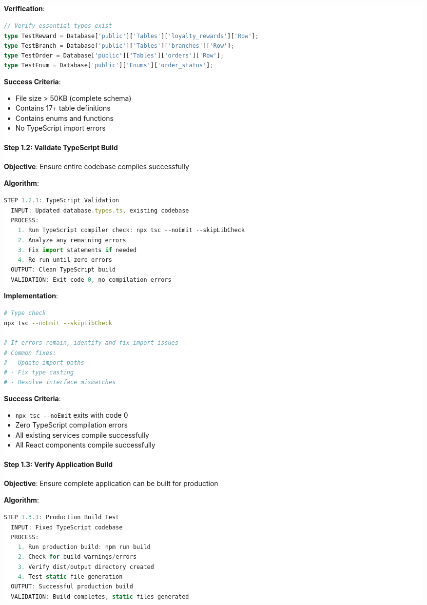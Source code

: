 **Verification**:
```typescript
// Verify essential types exist
type TestReward = Database['public']['Tables']['loyalty_rewards']['Row'];
type TestBranch = Database['public']['Tables']['branches']['Row'];  
type TestOrder = Database['public']['Tables']['orders']['Row'];
type TestEnum = Database['public']['Enums']['order_status'];
```

**Success Criteria**:
- File size > 50KB (complete schema)
- Contains 17+ table definitions
- Contains enums and functions
- No TypeScript import errors

#### **Step 1.2: Validate TypeScript Build**
**Objective**: Ensure entire codebase compiles successfully

**Algorithm**:
```typescript
STEP 1.2.1: TypeScript Validation
  INPUT: Updated database.types.ts, existing codebase
  PROCESS:
    1. Run TypeScript compiler check: npx tsc --noEmit --skipLibCheck
    2. Analyze any remaining errors
    3. Fix import statements if needed
    4. Re-run until zero errors
  OUTPUT: Clean TypeScript build
  VALIDATION: Exit code 0, no compilation errors
```

**Implementation**:
```bash
# Type check
npx tsc --noEmit --skipLibCheck

# If errors remain, identify and fix import issues
# Common fixes:
# - Update import paths
# - Fix type casting
# - Resolve interface mismatches
```

**Success Criteria**:
- `npx tsc --noEmit` exits with code 0
- Zero TypeScript compilation errors
- All existing services compile successfully
- All React components compile successfully

#### **Step 1.3: Verify Application Build**
**Objective**: Ensure complete application can be built for production

**Algorithm**:
```typescript
STEP 1.3.1: Production Build Test
  INPUT: Fixed TypeScript codebase
  PROCESS:
    1. Run production build: npm run build
    2. Check for build warnings/errors
    3. Verify dist/output directory created
    4. Test static file generation
  OUTPUT: Successful production build
  VALIDATION: Build completes, static files generated
```
